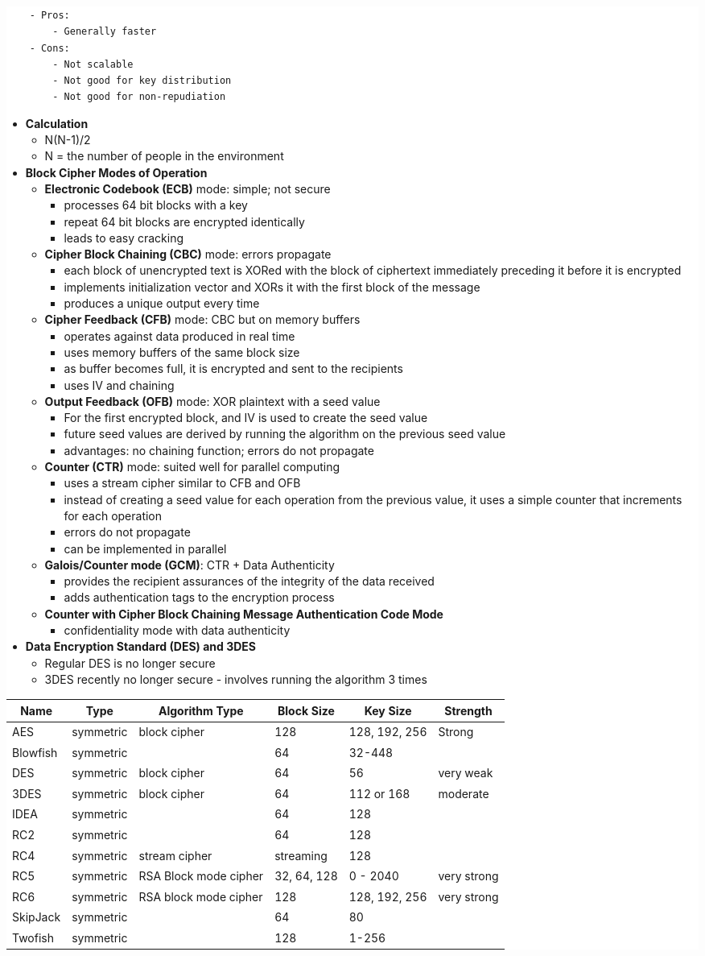		- Pros:
			- Generally faster
		- Cons:
			- Not scalable
			- Not good for key distribution
			- Not good for non-repudiation
- **Calculation**
	- N(N-1)/2
	- N = the number of people in the environment
- **Block Cipher Modes of Operation**
	- **Electronic Codebook (ECB)** mode: simple; not secure
		- processes 64 bit blocks with a key
		- repeat 64 bit blocks are encrypted identically
		- leads to easy cracking
	- **Cipher Block Chaining (CBC)** mode: errors propagate
		- each block of unencrypted text is XORed with the block of ciphertext immediately preceding it before it is encrypted
		- implements initialization vector and XORs it with the first block of the message
		- produces a unique output every time
	- **Cipher Feedback (CFB)** mode: CBC but on memory buffers
		- operates against data produced in real time
		- uses memory buffers of the same block size
		- as buffer becomes full, it is encrypted and sent to the recipients
		- uses IV and chaining
	- **Output Feedback (OFB)** mode: XOR plaintext with a seed value
		- For the first encrypted block, and IV is used to create the seed value
		- future seed values are derived by running the algorithm on the previous seed value
		- advantages: no chaining function; errors do not propagate
	- **Counter (CTR)** mode: suited well for parallel computing
		- uses a stream cipher similar to CFB and OFB
		- instead of creating a seed value for each operation from the previous value, it uses a simple counter that increments for each operation
		- errors do not propagate
		- can be implemented in parallel
	- **Galois/Counter mode (GCM)**: CTR + Data Authenticity
		- provides the recipient assurances of the integrity of the data received
		- adds authentication tags to the encryption process
	- **Counter with Cipher Block Chaining Message Authentication Code Mode**
		- confidentiality mode with data authenticity
- **Data Encryption Standard (DES) and 3DES**
	- Regular DES is no longer secure
	- 3DES recently no longer secure - involves running the algorithm 3 times

| Name     | Type      | Algorithm Type        | Block Size  | Key Size       | Strength    |
| -------- | --------- | --------------------- | ----------- | -------------- | ----------- |
| AES      | symmetric | block cipher          | 128         | 128, 192, 256  | Strong      |
| Blowfish | symmetric |                       | 64          | 32-448         |             |
| DES      | symmetric | block cipher          | 64          | 56             | very weak   |
| 3DES     | symmetric | block cipher          | 64          | 112 or 168     | moderate    |
| IDEA     | symmetric |                       | 64          | 128            |             |
| RC2      | symmetric |                       | 64          | 128            |             |
| RC4      | symmetric | stream cipher         | streaming   | 128            |             |
| RC5      | symmetric | RSA Block mode cipher | 32, 64, 128 | 0 - 2040       | very strong |
| RC6      | symmetric | RSA block mode cipher | 128         | 128,  192, 256 | very strong |
| SkipJack | symmetric |                       | 64          | 80             |             |
| Twofish  | symmetric |                       | 128         | 1-256          |             |